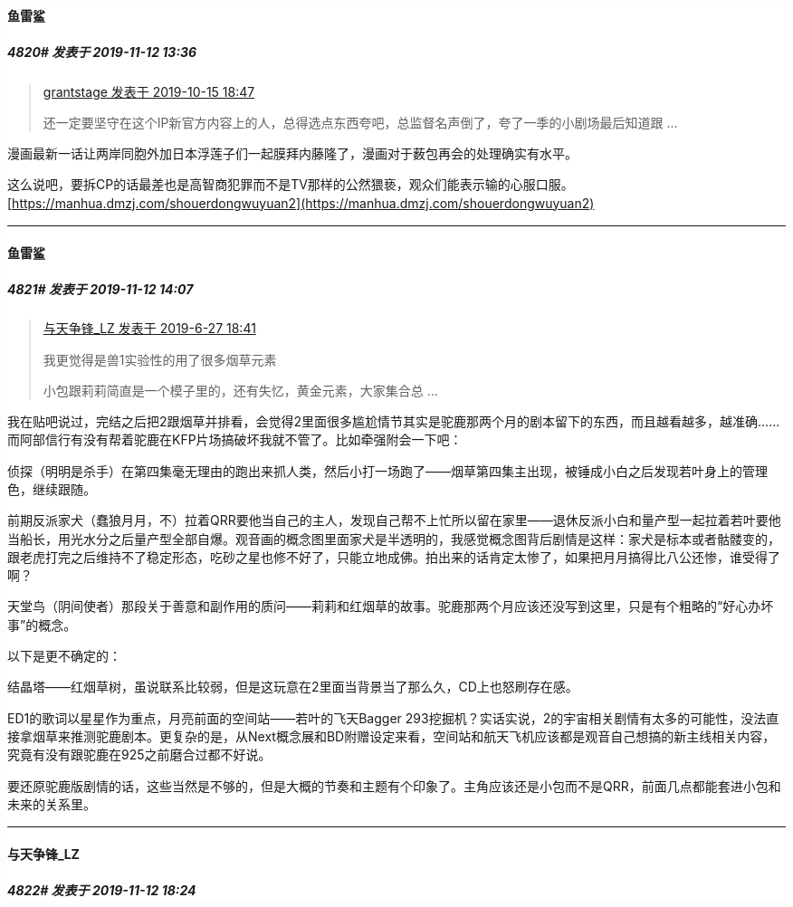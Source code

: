 ####  鱼雷鲨  
##### 4820#       发表于 2019-11-12 13:36



<blockquote><a href="httphttps://bbs.saraba1st.com/2b/forum.php?mod=redirect&amp;goto=findpost&amp;pid=45219215&amp;ptid=1786645" target="_blank">grantstage 发表于 2019-10-15 18:47</a>

还一定要坚守在这个IP新官方内容上的人，总得选点东西夸吧，总监督名声倒了，夸了一季的小剧场最后知道跟 ...</blockquote>
漫画最新一话让两岸同胞外加日本浮莲子们一起膜拜内藤隆了，漫画对于薮包再会的处理确实有水平。


这么说吧，要拆CP的话最差也是高智商犯罪而不是TV那样的公然猥亵，观众们能表示输的心服口服。[https://manhua.dmzj.com/shouerdongwuyuan2](https://manhua.dmzj.com/shouerdongwuyuan2)







-----

####  鱼雷鲨  
##### 4821#       发表于 2019-11-12 14:07



<blockquote><a href="httphttps://bbs.saraba1st.com/2b/forum.php?mod=redirect&amp;goto=findpost&amp;pid=44300846&amp;ptid=1786645" target="_blank">与天争锋_LZ 发表于 2019-6-27 18:41</a>

我更觉得是兽1实验性的用了很多烟草元素

小包跟莉莉简直是一个模子里的，还有失忆，黄金元素，大家集合总 ...</blockquote>
我在贴吧说过，完结之后把2跟烟草并排看，会觉得2里面很多尴尬情节其实是驼鹿那两个月的剧本留下的东西，而且越看越多，越准确……而阿部信行有没有帮着驼鹿在KFP片场搞破坏我就不管了。比如牵强附会一下吧：

侦探（明明是杀手）在第四集毫无理由的跑出来抓人类，然后小打一场跑了——烟草第四集主出现，被锤成小白之后发现若叶身上的管理色，继续跟随。

前期反派家犬（蠢狼月月，不）拉着QRR要他当自己的主人，发现自己帮不上忙所以留在家里——退休反派小白和量产型一起拉着若叶要他当船长，用光水分之后量产型全部自爆。观音画的概念图里面家犬是半透明的，我感觉概念图背后剧情是这样：家犬是标本或者骷髅变的，跟老虎打完之后维持不了稳定形态，吃砂之星也修不好了，只能立地成佛。拍出来的话肯定太惨了，如果把月月搞得比八公还惨，谁受得了啊？

天堂鸟（阴间使者）那段关于善意和副作用的质问——莉莉和红烟草的故事。驼鹿那两个月应该还没写到这里，只是有个粗略的“好心办坏事”的概念。


以下是更不确定的：

结晶塔——红烟草树，虽说联系比较弱，但是这玩意在2里面当背景当了那么久，CD上也怒刷存在感。

ED1的歌词以星星作为重点，月亮前面的空间站——若叶的飞天Bagger 293挖掘机？实话实说，2的宇宙相关剧情有太多的可能性，没法直接拿烟草来推测驼鹿剧本。更复杂的是，从Next概念展和BD附赠设定来看，空间站和航天飞机应该都是观音自己想搞的新主线相关内容，究竟有没有跟驼鹿在925之前磨合过都不好说。


要还原驼鹿版剧情的话，这些当然是不够的，但是大概的节奏和主题有个印象了。主角应该还是小包而不是QRR，前面几点都能套进小包和未来的关系里。







-----

####  与天争锋_LZ  
##### 4822#       发表于 2019-11-12 18:24
